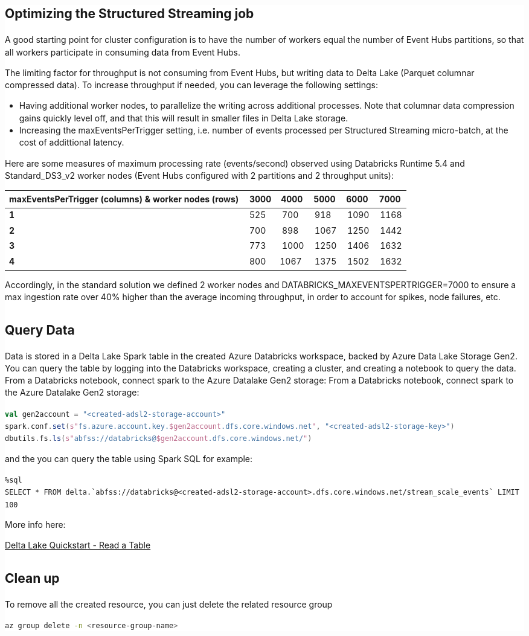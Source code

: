 ## Optimizing the Structured Streaming job

A good starting point for cluster configuration is to have the number of workers equal the number of Event Hubs partitions, so that all workers participate in consuming data from Event Hubs.

The limiting factor for throughput is not consuming from Event Hubs, but writing data to Delta Lake (Parquet columnar compressed data). To increase throughput if needed, you can leverage the following settings:

- Having additional worker nodes, to parallelize the writing across additional processes. Note that columnar data compression gains quickly level off, and that this will result in smaller files in Delta Lake storage.
- Increasing the maxEventsPerTrigger setting, i.e. number of events processed per Structured Streaming micro-batch, at the cost of addittional latency.

Here are some measures of maximum processing rate (events/second) observed using Databricks Runtime 5.4 and Standard\_DS3\_v2 worker nodes (Event Hubs configured with 2 partitions and 2 throughput units):

| maxEventsPerTrigger (columns) & worker nodes (rows)       | 3000 | 4000 | 5000 | 6000 | 7000 |
|--------------------|------|------|------|------|------|
| **1**              | 525  |  700 |  918 | 1090 | 1168 |
| **2**              | 700  |  898 | 1067 | 1250 | 1442 |
| **3**              | 773  | 1000 | 1250 | 1406 | 1632 |
| **4**              | 800  | 1067 | 1375 | 1502 | 1632 |


Accordingly, in the standard solution we defined 2 worker nodes and DATABRICKS_MAXEVENTSPERTRIGGER=7000 to ensure a max ingestion rate over 40% higher than the average incoming throughput, in order to account for spikes, node failures, etc.

## Query Data

Data is stored in a Delta Lake Spark table in the created Azure Databricks workspace, backed by Azure Data Lake Storage Gen2. You can query the table by logging  into the Databricks workspace, creating a cluster, and creating a notebook to query the data.
From a Databricks notebook, connect spark to the Azure Datalake Gen2 storage:
From a Databricks notebook, connect spark to the Azure Datalake Gen2 storage:

```scala
val gen2account = "<created-adsl2-storage-account>"
spark.conf.set(s"fs.azure.account.key.$gen2account.dfs.core.windows.net", "<created-adsl2-storage-key>")
dbutils.fs.ls(s"abfss://databricks@$gen2account.dfs.core.windows.net/")
```

and the you can query the table using Spark SQL for example:

```
%sql
SELECT * FROM delta.`abfss://databricks@<created-adsl2-storage-account>.dfs.core.windows.net/stream_scale_events` LIMIT 100
```

More info here:

[Delta Lake Quickstart - Read a Table](https://docs.azuredatabricks.net/delta/quick-start.html#read-a-table)

## Clean up

To remove all the created resource, you can just delete the related resource group

```bash
az group delete -n <resource-group-name>
```
